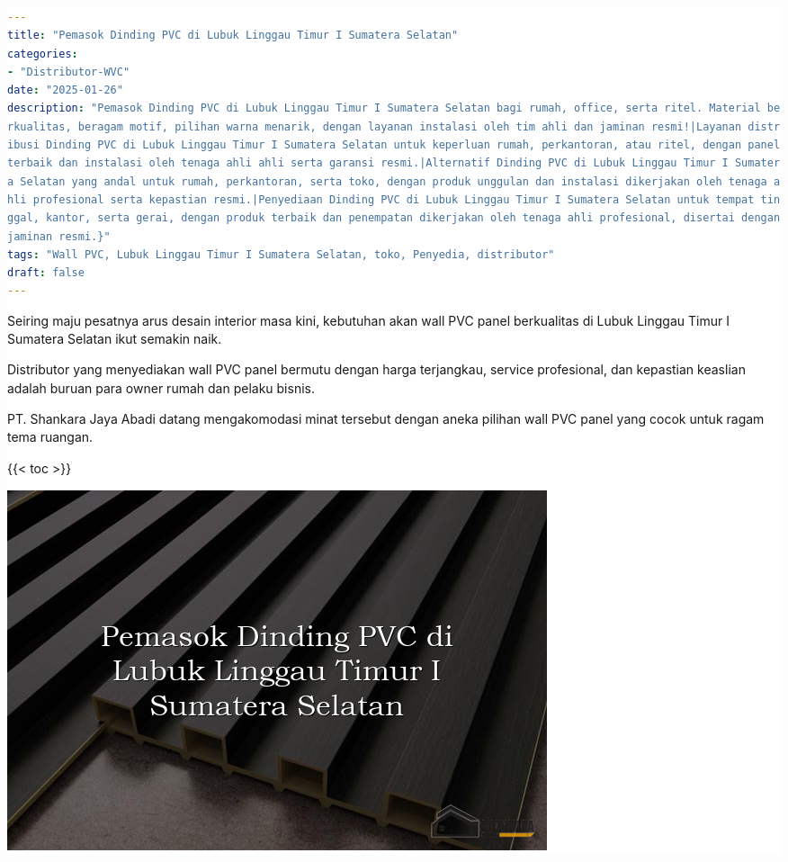 ```yaml
---
title: "Pemasok Dinding PVC di Lubuk Linggau Timur I Sumatera Selatan"
categories: 
- "Distributor-WVC"
date: "2025-01-26"
description: "Pemasok Dinding PVC di Lubuk Linggau Timur I Sumatera Selatan bagi rumah, office, serta ritel. Material berkualitas, beragam motif, pilihan warna menarik, dengan layanan instalasi oleh tim ahli dan jaminan resmi!|Layanan distribusi Dinding PVC di Lubuk Linggau Timur I Sumatera Selatan untuk keperluan rumah, perkantoran, atau ritel, dengan panel terbaik dan instalasi oleh tenaga ahli ahli serta garansi resmi.|Alternatif Dinding PVC di Lubuk Linggau Timur I Sumatera Selatan yang andal untuk rumah, perkantoran, serta toko, dengan produk unggulan dan instalasi dikerjakan oleh tenaga ahli profesional serta kepastian resmi.|Penyediaan Dinding PVC di Lubuk Linggau Timur I Sumatera Selatan untuk tempat tinggal, kantor, serta gerai, dengan produk terbaik dan penempatan dikerjakan oleh tenaga ahli profesional, disertai dengan jaminan resmi.}"
tags: "Wall PVC, Lubuk Linggau Timur I Sumatera Selatan, toko, Penyedia, distributor"
draft: false
---
```


Seiring maju pesatnya arus desain interior masa kini, kebutuhan akan wall PVC panel berkualitas di Lubuk Linggau Timur I Sumatera Selatan ikut semakin naik.

Distributor yang menyediakan wall PVC panel bermutu dengan harga terjangkau, service profesional, dan kepastian keaslian adalah buruan para owner rumah dan pelaku bisnis.

PT. Shankara Jaya Abadi datang mengakomodasi minat tersebut dengan aneka pilihan wall PVC panel yang cocok untuk ragam tema ruangan.

{{< toc >}}

![Pemasok Dinding PVC di Lubuk Linggau Timur I Sumatera Selatan](/images/Distributor-WVC/Pemasok-Dinding-PVC-di-Lubuk-Linggau-Timur-I-Sumatera-Selatan.png)
